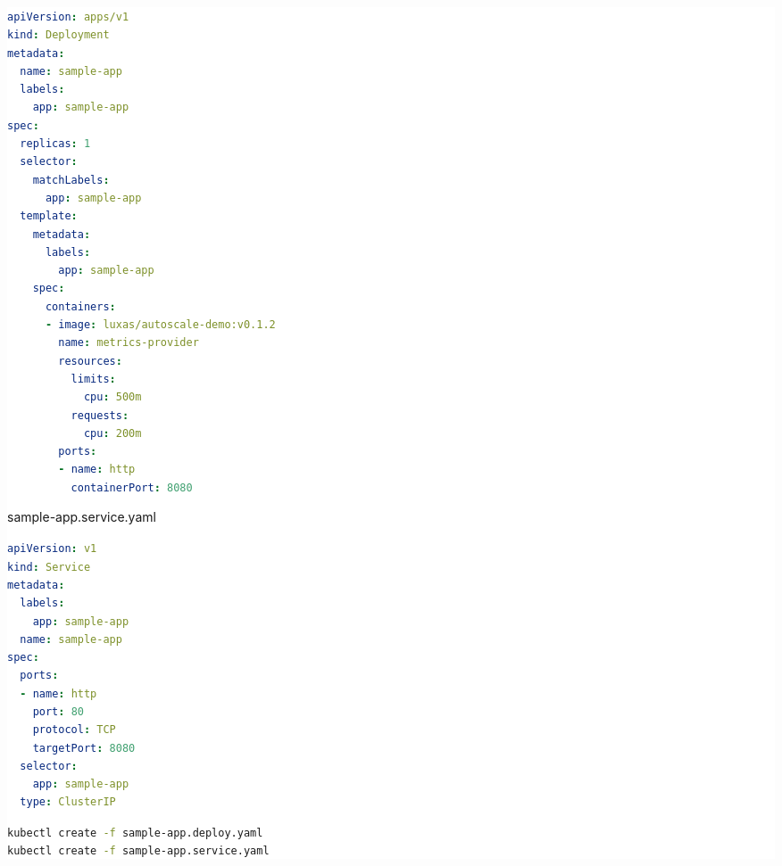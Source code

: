 ```yaml
apiVersion: apps/v1
kind: Deployment
metadata:
  name: sample-app
  labels:
    app: sample-app
spec:
  replicas: 1
  selector:
    matchLabels:
      app: sample-app
  template:
    metadata:
      labels:
        app: sample-app
    spec:
      containers:
      - image: luxas/autoscale-demo:v0.1.2
        name: metrics-provider
        resources:
          limits:
            cpu: 500m
          requests:
            cpu: 200m
        ports:
        - name: http
          containerPort: 8080
```

<summary>sample-app.service.yaml</summary>

```yaml
apiVersion: v1
kind: Service
metadata:
  labels:
    app: sample-app
  name: sample-app
spec:
  ports:
  - name: http
    port: 80
    protocol: TCP
    targetPort: 8080
  selector:
    app: sample-app
  type: ClusterIP
```

```bash
kubectl create -f sample-app.deploy.yaml
kubectl create -f sample-app.service.yaml
```
